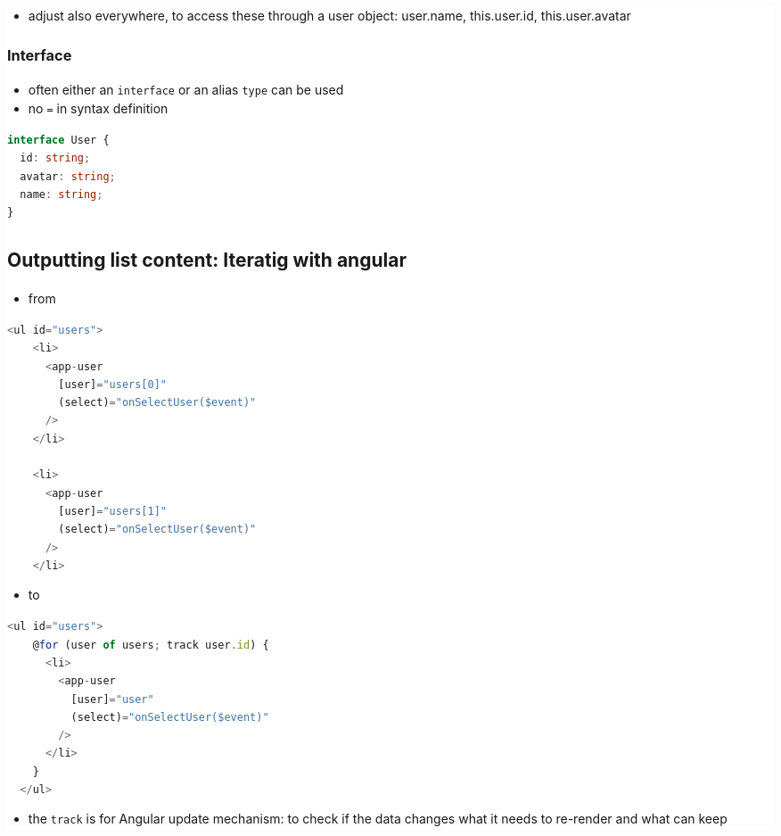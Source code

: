 - adjust also everywhere, to access these through a user object: user.name, this.user.id, this.user.avatar

### Interface

- often either an `interface` or an alias `type` can be used
- no `=` in syntax definition

```ts
interface User {
  id: string;
  avatar: string;
  name: string;
}
```

## Outputting list content: Iteratig with angular

- from

```ts
<ul id="users">
    <li>
      <app-user
        [user]="users[0]"
        (select)="onSelectUser($event)"
      />
    </li>

    <li>
      <app-user
        [user]="users[1]"
        (select)="onSelectUser($event)"
      />
    </li>
```

- to

```ts
<ul id="users">
    @for (user of users; track user.id) {
      <li>
        <app-user
          [user]="user"
          (select)="onSelectUser($event)"
        />
      </li>
    }
  </ul>
```

- the `track` is for Angular update mechanism: to check if the data changes what it needs to re-render and what can keep
